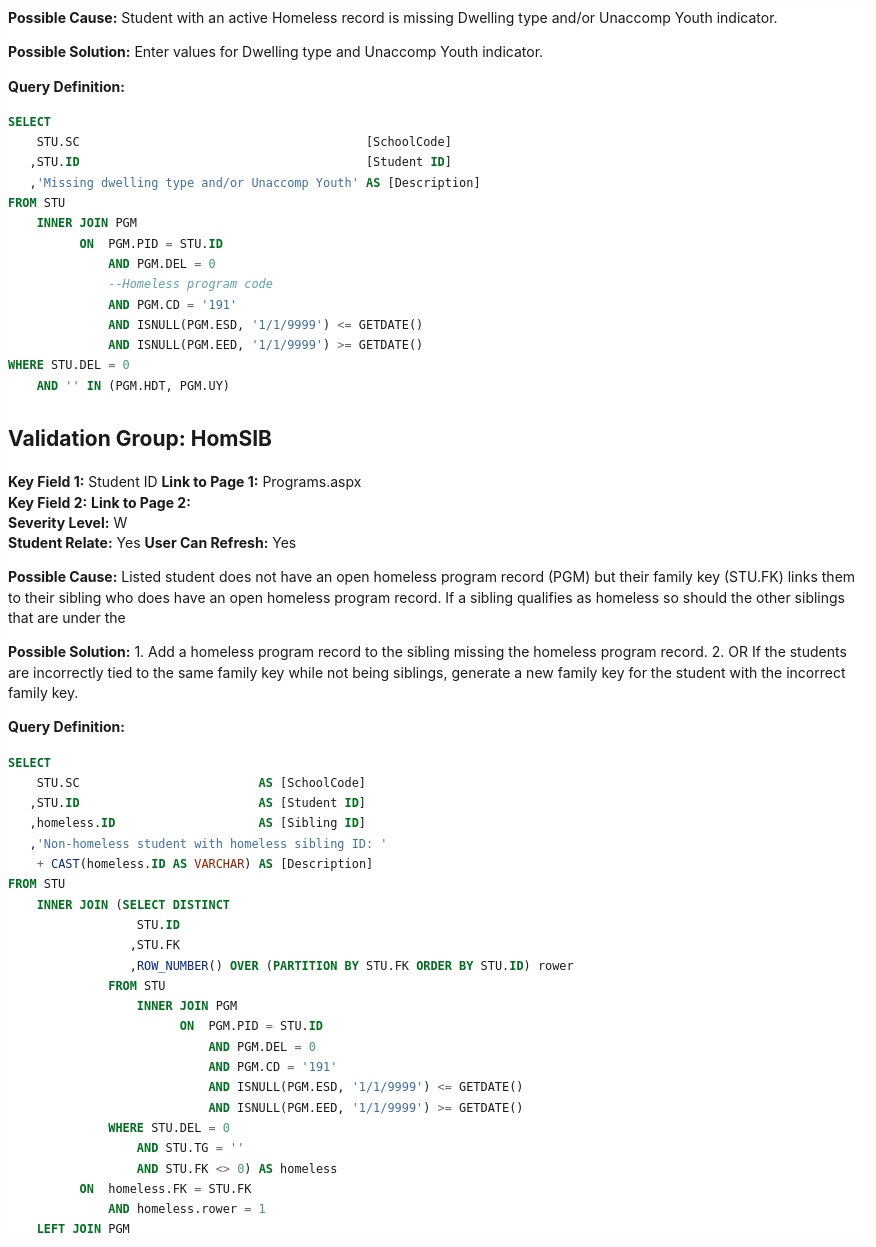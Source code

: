 **Possible Cause:**  Student with an active Homeless record is missing Dwelling type and/or Unaccomp Youth indicator.  
  
**Possible Solution:**  Enter values for Dwelling type and Unaccomp Youth indicator.  
  

**Query Definition:**
```sql
SELECT
    STU.SC                                        [SchoolCode]
   ,STU.ID                                        [Student ID]
   ,'Missing dwelling type and/or Unaccomp Youth' AS [Description]
FROM STU
    INNER JOIN PGM
          ON  PGM.PID = STU.ID
              AND PGM.DEL = 0
              --Homeless program code
              AND PGM.CD = '191'
              AND ISNULL(PGM.ESD, '1/1/9999') <= GETDATE()
              AND ISNULL(PGM.EED, '1/1/9999') >= GETDATE()
WHERE STU.DEL = 0
    AND '' IN (PGM.HDT, PGM.UY)
 ```

  

## Validation Group:  HomSIB

**Key Field 1:**  Student ID                     **Link to Page 1:**  Programs.aspx  
**Key Field 2:**                       **Link to Page 2:**    
**Severity Level:**  W  
**Student Relate:** Yes         **User Can Refresh:** Yes  
  
**Possible Cause:**  Listed student does not have an open homeless program record (PGM) but their family key (STU.FK) links them to their sibling who does have an open homeless program record. If a sibling qualifies as homeless so should the other siblings that are under the  
  
**Possible Solution:**   1. Add a homeless program record to the sibling missing the homeless program record.   2. OR If the students are incorrectly tied to the same family key while not being siblings, generate a new family key for the student with the incorrect family key.<br />  
  

**Query Definition:**
```sql
SELECT
    STU.SC                         AS [SchoolCode]
   ,STU.ID                         AS [Student ID]
   ,homeless.ID                    AS [Sibling ID]
   ,'Non-homeless student with homeless sibling ID: '
    + CAST(homeless.ID AS VARCHAR) AS [Description]
FROM STU
    INNER JOIN (SELECT DISTINCT
                  STU.ID
                 ,STU.FK
                 ,ROW_NUMBER() OVER (PARTITION BY STU.FK ORDER BY STU.ID) rower
              FROM STU
                  INNER JOIN PGM
                        ON  PGM.PID = STU.ID
                            AND PGM.DEL = 0
                            AND PGM.CD = '191'
                            AND ISNULL(PGM.ESD, '1/1/9999') <= GETDATE()
                            AND ISNULL(PGM.EED, '1/1/9999') >= GETDATE()
              WHERE STU.DEL = 0
                  AND STU.TG = ''
                  AND STU.FK <> 0) AS homeless
          ON  homeless.FK = STU.FK
              AND homeless.rower = 1
    LEFT JOIN PGM
```